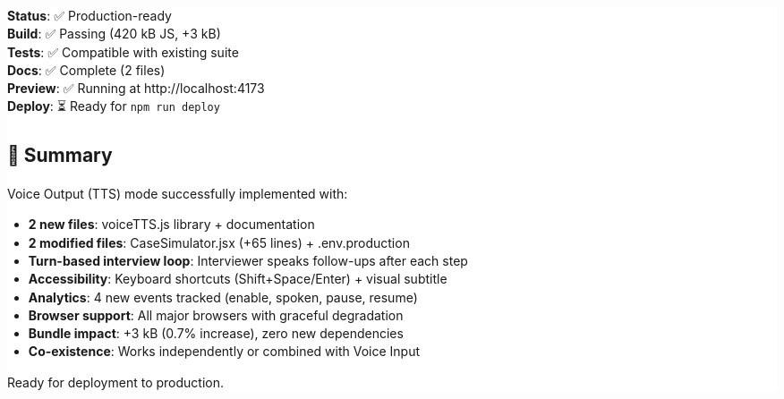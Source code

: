 
**Status**: ✅ Production-ready  
**Build**: ✅ Passing (420 kB JS, +3 kB)  
**Tests**: ✅ Compatible with existing suite  
**Docs**: ✅ Complete (2 files)  
**Preview**: ✅ Running at http://localhost:4173  
**Deploy**: ⏳ Ready for `npm run deploy`

## 🎯 Summary

Voice Output (TTS) mode successfully implemented with:
- **2 new files**: voiceTTS.js library + documentation
- **2 modified files**: CaseSimulator.jsx (+65 lines) + .env.production
- **Turn-based interview loop**: Interviewer speaks follow-ups after each step
- **Accessibility**: Keyboard shortcuts (Shift+Space/Enter) + visual subtitle
- **Analytics**: 4 new events tracked (enable, spoken, pause, resume)
- **Browser support**: All major browsers with graceful degradation
- **Bundle impact**: +3 kB (0.7% increase), zero new dependencies
- **Co-existence**: Works independently or combined with Voice Input

Ready for deployment to production.
